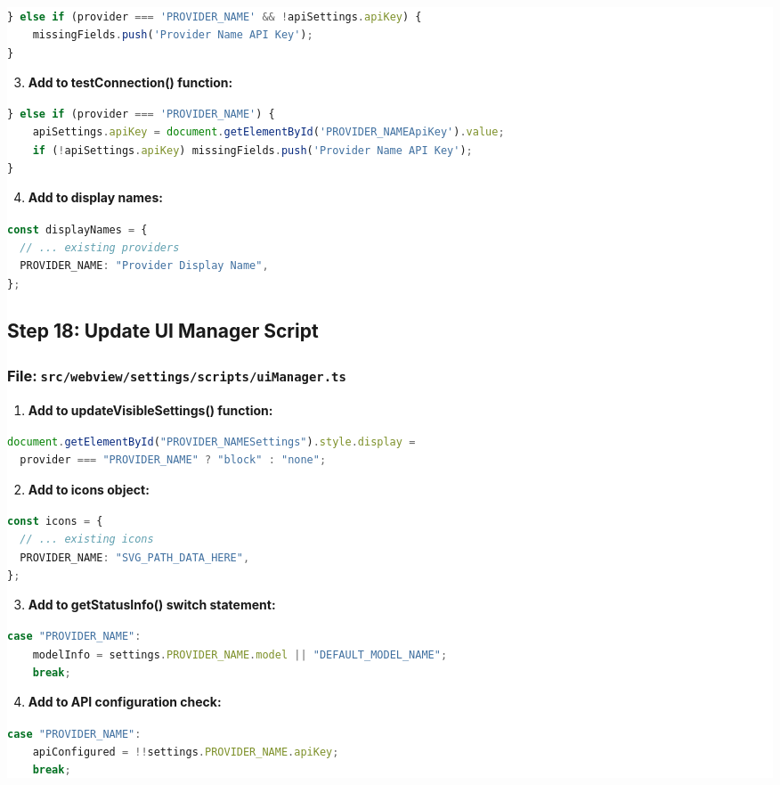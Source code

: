 ```typescript
} else if (provider === 'PROVIDER_NAME' && !apiSettings.apiKey) {
    missingFields.push('Provider Name API Key');
}
```

3. **Add to testConnection() function:**

```typescript
} else if (provider === 'PROVIDER_NAME') {
    apiSettings.apiKey = document.getElementById('PROVIDER_NAMEApiKey').value;
    if (!apiSettings.apiKey) missingFields.push('Provider Name API Key');
}
```

4. **Add to display names:**

```typescript
const displayNames = {
  // ... existing providers
  PROVIDER_NAME: "Provider Display Name",
};
```

## Step 18: Update UI Manager Script

### File: `src/webview/settings/scripts/uiManager.ts`

1. **Add to updateVisibleSettings() function:**

```typescript
document.getElementById("PROVIDER_NAMESettings").style.display =
  provider === "PROVIDER_NAME" ? "block" : "none";
```

2. **Add to icons object:**

```typescript
const icons = {
  // ... existing icons
  PROVIDER_NAME: "SVG_PATH_DATA_HERE",
};
```

3. **Add to getStatusInfo() switch statement:**

```typescript
case "PROVIDER_NAME":
    modelInfo = settings.PROVIDER_NAME.model || "DEFAULT_MODEL_NAME";
    break;
```

4. **Add to API configuration check:**

```typescript
case "PROVIDER_NAME":
    apiConfigured = !!settings.PROVIDER_NAME.apiKey;
    break;
```
